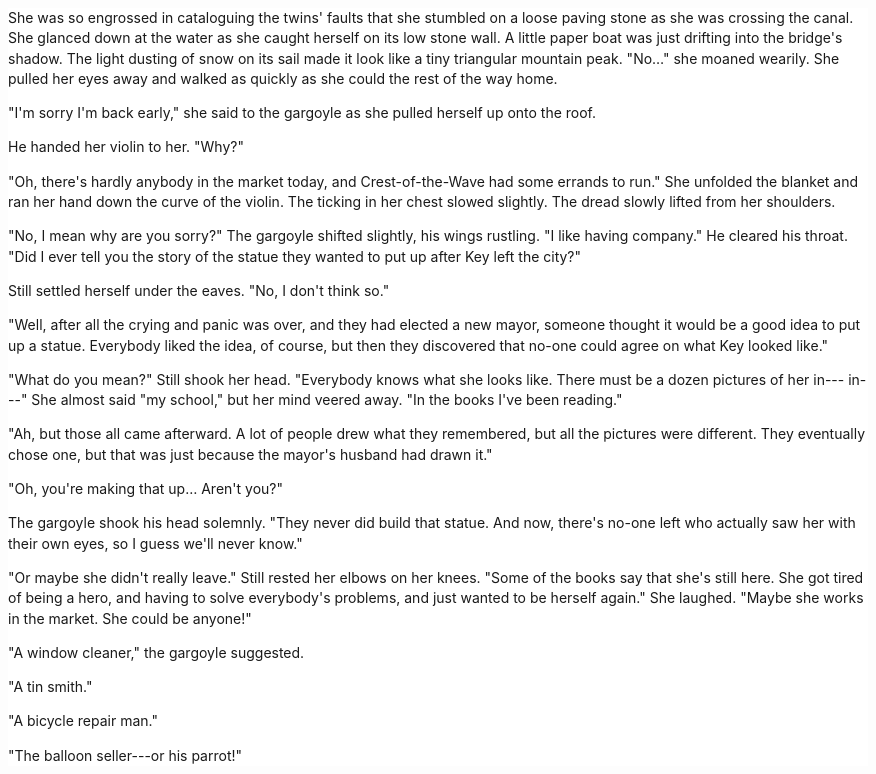 She was so engrossed in cataloguing the twins' faults that she stumbled
on a loose paving stone as she was crossing the canal. She glanced down
at the water as she caught herself on its low stone wall. A little paper
boat was just drifting into the bridge's shadow. The light dusting of
snow on its sail made it look like a tiny triangular mountain peak.
"No…" she moaned wearily. She pulled her eyes away and walked as
quickly as she could the rest of the way home.

"I'm sorry I'm back early," she said to the gargoyle as she pulled
herself up onto the roof.

He handed her violin to her. "Why?"

"Oh, there's hardly anybody in the market today, and Crest-of-the-Wave
had some errands to run." She unfolded the blanket and ran her hand
down the curve of the violin. The ticking in her chest slowed slightly.
The dread slowly lifted from her shoulders.

"No, I mean why are you sorry?" The gargoyle shifted slightly, his
wings rustling. "I like having company." He cleared his throat. "Did
I ever tell you the story of the statue they wanted to put up after Key
left the city?"

Still settled herself under the eaves. "No, I don't think so."

"Well, after all the crying and panic was over, and they had elected a
new mayor, someone thought it would be a good idea to put up a statue.
Everybody liked the idea, of course, but then they discovered that
no-one could agree on what Key looked like."

"What do you mean?" Still shook her head. "Everybody knows what she
looks like. There must be a dozen pictures of her in--- in---" She
almost said "my school," but her mind veered away. "In the books
I've been reading."

"Ah, but those all came afterward. A lot of people drew what they
remembered, but all the pictures were different. They eventually chose
one, but that was just because the mayor's husband had drawn it."

"Oh, you're making that up… Aren't you?"

The gargoyle shook his head solemnly. "They never did build that
statue. And now, there's no-one left who actually saw her with their
own eyes, so I guess we'll never know."

"Or maybe she didn't really leave." Still rested her elbows on her
knees. "Some of the books say that she's still here. She got tired of
being a hero, and having to solve everybody's problems, and just wanted
to be herself again." She laughed. "Maybe she works in the market. She
could be anyone!"

"A window cleaner," the gargoyle suggested.

"A tin smith."

"A bicycle repair man."

"The balloon seller---or his parrot!"
